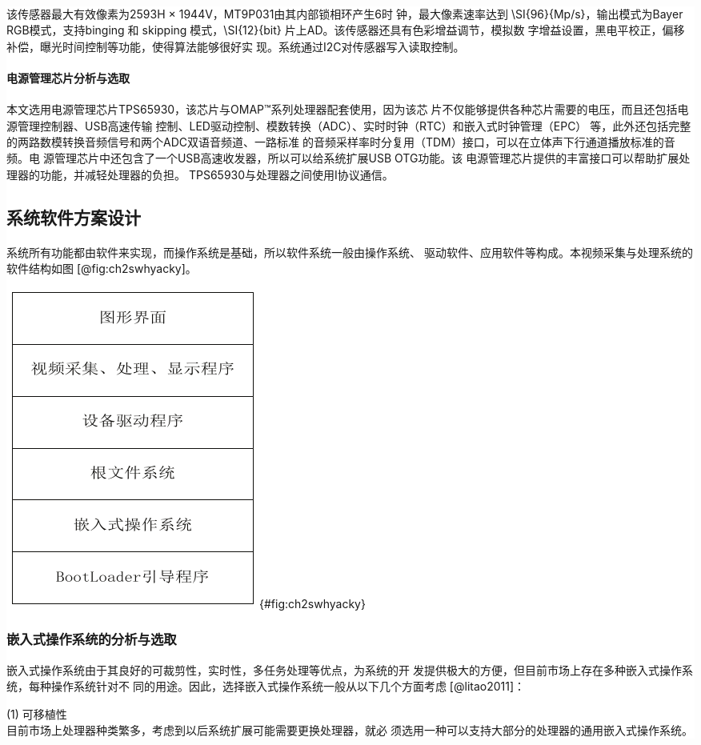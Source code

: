 该传感器最大有效像素为2593H $\times$ 1944V，MT9P031由其内部锁相环产生6时
钟，最大像素速率达到 \SI{96}{Mp/s}，输出模式为Bayer RGB模式，支持binging
和 skipping 模式，\SI{12}{bit} 片上AD。该传感器还具有色彩增益调节，模拟数
字增益设置，黑电平校正，偏移补偿，曝光时间控制等功能，使得算法能够很好实
现。系统通过I2C对传感器写入读取控制。

#### 电源管理芯片分析与选取

本文选用电源管理芯片TPS65930，该芯片与OMAP™系列处理器配套使用，因为该芯
片不仅能够提供各种芯片需要的电压，而且还包括电源管理控制器、USB高速传输
控制、LED驱动控制、模数转换（ADC）、实时时钟（RTC）和嵌入式时钟管理（EPC）
等，此外还包括完整的两路数模转换音频信号和两个ADC双语音频道、一路标准
的音频采样率时分复用（TDM）接口，可以在立体声下行通道播放标准的音频。电
源管理芯片中还包含了一个USB高速收发器，所以可以给系统扩展USB OTG功能。该
电源管理芯片提供的丰富接口可以帮助扩展处理器的功能，并减轻处理器的负担。
TPS65930与处理器之间使用I协议通信。

## 系统软件方案设计

系统所有功能都由软件来实现，而操作系统是基础，所以软件系统一般由操作系统、
驱动软件、应用软件等构成。本视频采集与处理系统的软件结构如图
[@fig:ch2swhyacky]。

![软件系统结构](media/ch2swhyacky.pdf){#fig:ch2swhyacky}

### 嵌入式操作系统的分析与选取

嵌入式操作系统由于其良好的可裁剪性，实时性，多任务处理等优点，为系统的开
发提供极大的方便，但目前市场上存在多种嵌入式操作系统，每种操作系统针对不
同的用途。因此，选择嵌入式操作系统一般从以下几个方面考虑 [@litao2011]：

(1) 可移植性\
    目前市场上处理器种类繁多，考虑到以后系统扩展可能需要更换处理器，就必
    须选用一种可以支持大部分的处理器的通用嵌入式操作系统。
